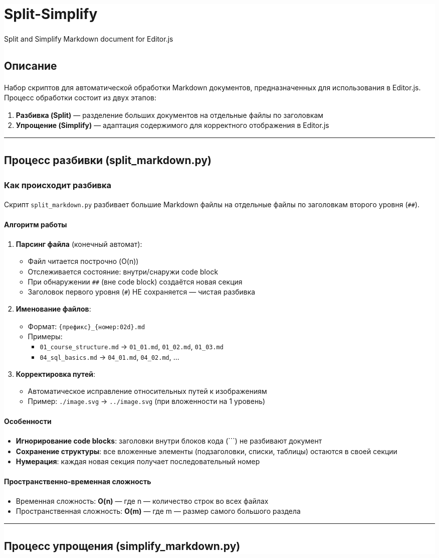 # Split-Simplify
Split and Simplify Markdown document for Editor.js

## Описание

Набор скриптов для автоматической обработки Markdown документов, предназначенных для использования в Editor.js. Процесс обработки состоит из двух этапов:

1. **Разбивка (Split)** — разделение больших документов на отдельные файлы по заголовкам
2. **Упрощение (Simplify)** — адаптация содержимого для корректного отображения в Editor.js

---

## Процесс разбивки (split_markdown.py)

### Как происходит разбивка

Скрипт `split_markdown.py` разбивает большие Markdown файлы на отдельные файлы по заголовкам второго уровня (`##`).

#### Алгоритм работы

1. **Парсинг файла** (конечный автомат):
   - Файл читается построчно (O(n))
   - Отслеживается состояние: внутри/снаружи code block
   - При обнаружении `##` (вне code block) создаётся новая секция
   - Заголовок первого уровня (`#`) НЕ сохраняется — чистая разбивка

2. **Именование файлов**:
   - Формат: `{префикс}_{номер:02d}.md`
   - Примеры:
     - `01_course_structure.md` → `01_01.md`, `01_02.md`, `01_03.md`
     - `04_sql_basics.md` → `04_01.md`, `04_02.md`, ...

3. **Корректировка путей**:
   - Автоматическое исправление относительных путей к изображениям
   - Пример: `./image.svg` → `../image.svg` (при вложенности на 1 уровень)

#### Особенности

- **Игнорирование code blocks**: заголовки внутри блоков кода (```) не разбивают документ
- **Сохранение структуры**: все вложенные элементы (подзаголовки, списки, таблицы) остаются в своей секции
- **Нумерация**: каждая новая секция получает последовательный номер

#### Пространственно-временная сложность

- Временная сложность: **O(n)** — где n — количество строк во всех файлах
- Пространственная сложность: **O(m)** — где m — размер самого большого раздела

---

## Процесс упрощения (simplify_markdown.py)
